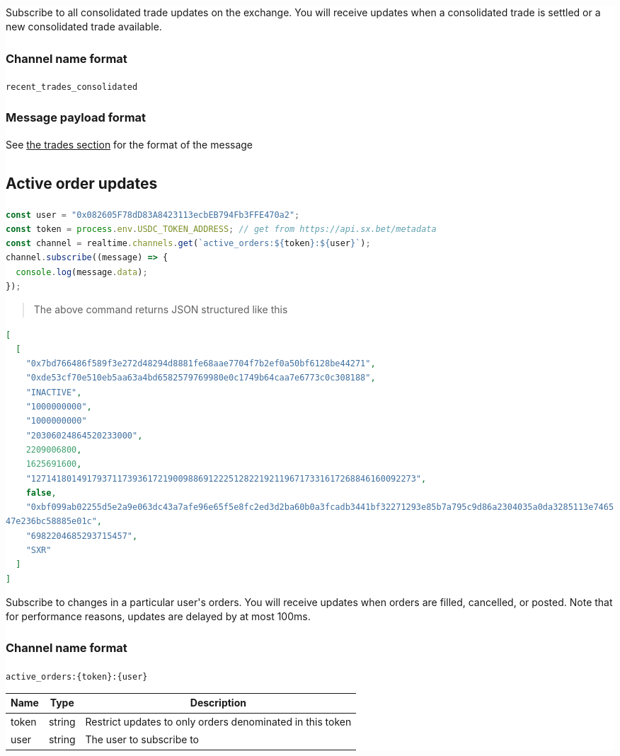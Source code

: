 Subscribe to all consolidated trade updates on the exchange. You will receive updates when a consolidated trade is settled or a new consolidated trade available.

### Channel name format

`recent_trades_consolidated`

### Message payload format

See [the trades section](#get-consolidated-trades) for the format of the message

## Active order updates

```javascript
const user = "0x082605F78dD83A8423113ecbEB794Fb3FFE470a2";
const token = process.env.USDC_TOKEN_ADDRESS; // get from https://api.sx.bet/metadata
const channel = realtime.channels.get(`active_orders:${token}:${user}`);
channel.subscribe((message) => {
  console.log(message.data);
});
```

> The above command returns JSON structured like this

```json
[
  [
    "0x7bd766486f589f3e272d48294d8881fe68aae7704f7b2ef0a50bf6128be44271",
    "0xde53cf70e510eb5aa63a4bd6582579769980e0c1749b64caa7e6773c0c308188",
    "INACTIVE",
    "1000000000",
    "1000000000"
    "20306024864520233000",
    2209006800,
    1625691600,
    "1271418014917937117393617219009886912225128221921196717331617268846160092273",
    false,
    "0xbf099ab02255d5e2a9e063dc43a7afe96e65f5e8fc2ed3d2ba60b0a3fcadb3441bf32271293e85b7a795c9d86a2304035a0da3285113e746547e236bc58885e01c",
    "6982204685293715457",
    "SXR"
  ]
]
```

Subscribe to changes in a particular user's orders. You will receive updates when orders are filled, cancelled, or posted. Note that for performance reasons, updates are delayed by at most 100ms.

### Channel name format

`active_orders:{token}:{user}`

| Name  | Type   | Description                                               |
| ----- | ------ | --------------------------------------------------------- |
| token | string | Restrict updates to only orders denominated in this token |
| user  | string | The user to subscribe to                                  |
